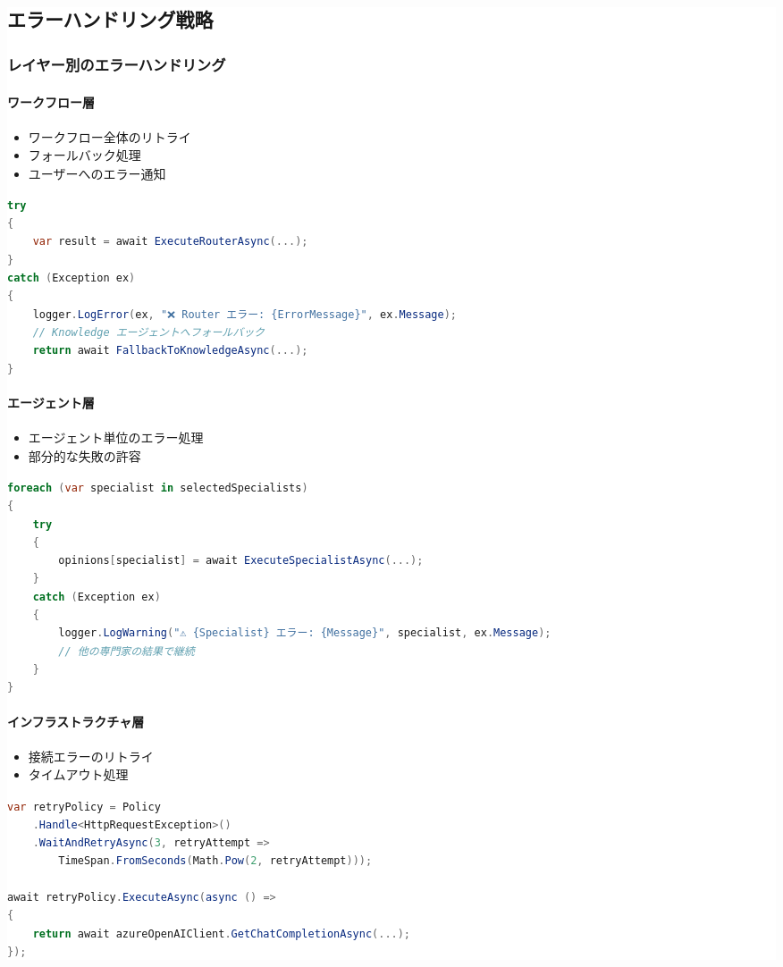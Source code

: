 ## エラーハンドリング戦略

### レイヤー別のエラーハンドリング

#### ワークフロー層
- ワークフロー全体のリトライ
- フォールバック処理
- ユーザーへのエラー通知

```csharp
try
{
    var result = await ExecuteRouterAsync(...);
}
catch (Exception ex)
{
    logger.LogError(ex, "❌ Router エラー: {ErrorMessage}", ex.Message);
    // Knowledge エージェントへフォールバック
    return await FallbackToKnowledgeAsync(...);
}
```

#### エージェント層
- エージェント単位のエラー処理
- 部分的な失敗の許容

```csharp
foreach (var specialist in selectedSpecialists)
{
    try
    {
        opinions[specialist] = await ExecuteSpecialistAsync(...);
    }
    catch (Exception ex)
    {
        logger.LogWarning("⚠️ {Specialist} エラー: {Message}", specialist, ex.Message);
        // 他の専門家の結果で継続
    }
}
```

#### インフラストラクチャ層
- 接続エラーのリトライ
- タイムアウト処理

```csharp
var retryPolicy = Policy
    .Handle<HttpRequestException>()
    .WaitAndRetryAsync(3, retryAttempt => 
        TimeSpan.FromSeconds(Math.Pow(2, retryAttempt)));

await retryPolicy.ExecuteAsync(async () =>
{
    return await azureOpenAIClient.GetChatCompletionAsync(...);
});
```
